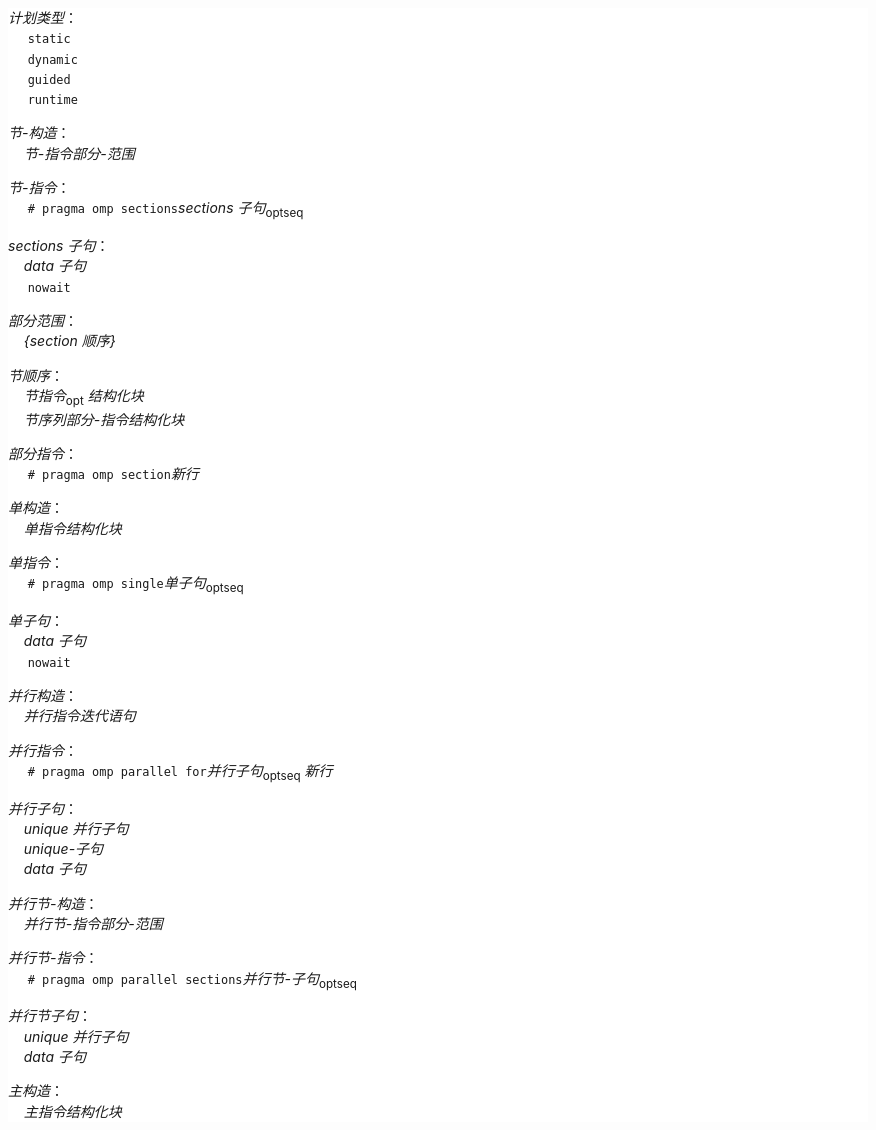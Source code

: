*计划类型*：<br/>
&nbsp;&nbsp;&nbsp;&nbsp;  `static`<br/>
&nbsp;&nbsp;&nbsp;&nbsp;  `dynamic`<br/>
&nbsp;&nbsp;&nbsp;&nbsp;  `guided`<br/>
&nbsp;&nbsp;&nbsp;&nbsp;  `runtime`

*节-构造*：<br/>
&nbsp;&nbsp;&nbsp;&nbsp;*节-指令部分-范围*

*节-指令*：<br/>
&nbsp;&nbsp;&nbsp;&nbsp;  `# pragma omp sections`*sections 子句*<sub>optseq</sub> 

*sections 子句*：<br/>
&nbsp;&nbsp;&nbsp;&nbsp;*data 子句*<br/>
&nbsp;&nbsp;&nbsp;&nbsp;  `nowait`

*部分范围*：<br/>
&nbsp;&nbsp;&nbsp;&nbsp;*{section 顺序}*

*节顺序*：<br/>
&nbsp;&nbsp;&nbsp;&nbsp;*节指令*<sub>opt</sub> *结构化块*<br/>
&nbsp;&nbsp;&nbsp;&nbsp;*节序列部分-指令结构化块*

*部分指令*：<br/>
&nbsp;&nbsp;&nbsp;&nbsp;  `# pragma omp section`*新行*

*单构造*：<br/>
&nbsp;&nbsp;&nbsp;&nbsp;*单指令结构化块*

*单指令*：<br/>
&nbsp;&nbsp;&nbsp;&nbsp;  `# pragma omp single`*单子句*<sub>optseq</sub> 

*单子句*：<br/>
&nbsp;&nbsp;&nbsp;&nbsp;*data 子句*<br/>
&nbsp;&nbsp;&nbsp;&nbsp;  `nowait`

*并行构造*：<br/>
&nbsp;&nbsp;&nbsp;&nbsp;*并行指令迭代语句*

*并行指令*：<br/>
&nbsp;&nbsp;&nbsp;&nbsp;  `# pragma omp parallel for`*并行子句*<sub>optseq</sub> *新行*

*并行子句*：<br/>
&nbsp;&nbsp;&nbsp;&nbsp;*unique 并行子句*<br/>
&nbsp;&nbsp;&nbsp;&nbsp;*unique-子句*<br/>
&nbsp;&nbsp;&nbsp;&nbsp;*data 子句*

*并行节-构造*：<br/>
&nbsp;&nbsp;&nbsp;&nbsp;*并行节-指令部分-范围*

*并行节-指令*：<br/>
&nbsp;&nbsp;&nbsp;&nbsp;  `# pragma omp parallel sections`*并行节-子句*<sub>optseq</sub> 

*并行节子句*：<br/>
&nbsp;&nbsp;&nbsp;&nbsp;*unique 并行子句*<br/>
&nbsp;&nbsp;&nbsp;&nbsp;*data 子句*

*主构造*：<br/>
&nbsp;&nbsp;&nbsp;&nbsp;*主指令结构化块*
